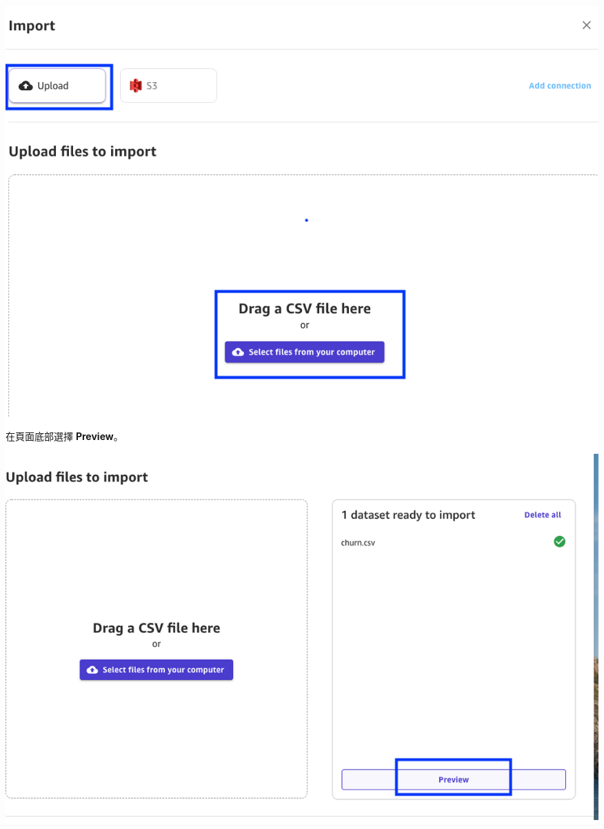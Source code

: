![](/static/lab1/import-from-local.png)

在頁面底部選擇 **Preview**。

![](/static/lab1/import-preview.png)

